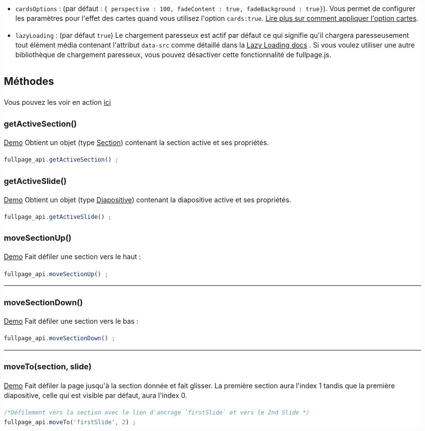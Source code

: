 - `cardsOptions` : (par défaut : `{ perspective : 100, fadeContent : true, fadeBackground : true}`). Vous permet de configurer les paramètres pour l'effet des cartes quand vous utilisez l'option `cards:true`. [Lire plus sur comment appliquer l'option cartes](https://github.com/alvarotrigo/fullPage.js/wiki/Extension-Cards).

- `lazyLoading` : (par défaut `true`) Le chargement paresseux est actif par défaut ce qui signifie qu'il chargera paresseusement tout élément média contenant l'attribut `data-src` comme détaillé dans la [Lazy Loading docs](https://github.com/alvarotrigo/fullPage.js/tree/dev/lang/french/#lazy-loading) . Si vous voulez utiliser une autre bibliothèque de chargement paresseux, vous pouvez désactiver cette fonctionnalité de fullpage.js.

## Méthodes
Vous pouvez les voir en action [ici](http://alvarotrigo.com/fullPage/examples/methods.html)

### getActiveSection()
[Demo](https://codepen.io/alvarotrigo/pen/VdpzRN/) Obtient un objet (type [Section](https://github.com/alvarotrigo/fullPage.js/tree/dev/lang/french/#callbacks)) contenant la section active et ses propriétés.

```javascript
fullpage_api.getActiveSection() ;
```

### getActiveSlide()
[Demo](https://codepen.io/alvarotrigo/pen/VdpzRN/) Obtient un objet (type [Diapositive](https://github.com/alvarotrigo/fullPage.js/tree/dev/lang/french/#callbacks)) contenant la diapositive active et ses propriétés.

```javascript
fullpage_api.getActiveSlide() ;
```

### moveSectionUp()
[Demo](http://codepen.io/alvarotrigo/pen/GJXNMN) Fait défiler une section vers le haut :
```javascript
fullpage_api.moveSectionUp() ;
```
---
### moveSectionDown()
[Demo](http://codepen.io/alvarotrigo/pen/jPvVZx) Fait défiler une section vers le bas :
```javascript
fullpage_api.moveSectionDown() ;
```
---
### moveTo(section, slide)
[Demo](http://codepen.io/alvarotrigo/pen/doqOmY) Fait défiler la page jusqu'à la section donnée et fait glisser. La première section aura l'index 1 tandis que la première diapositive, celle qui est visible par défaut, aura l'index 0.
```javascript
/*Défilement vers la section avec le lien d'ancrage `firstSlide` et vers le 2nd Slide */
fullpage_api.moveTo('firstSlide', 2) ;

```
